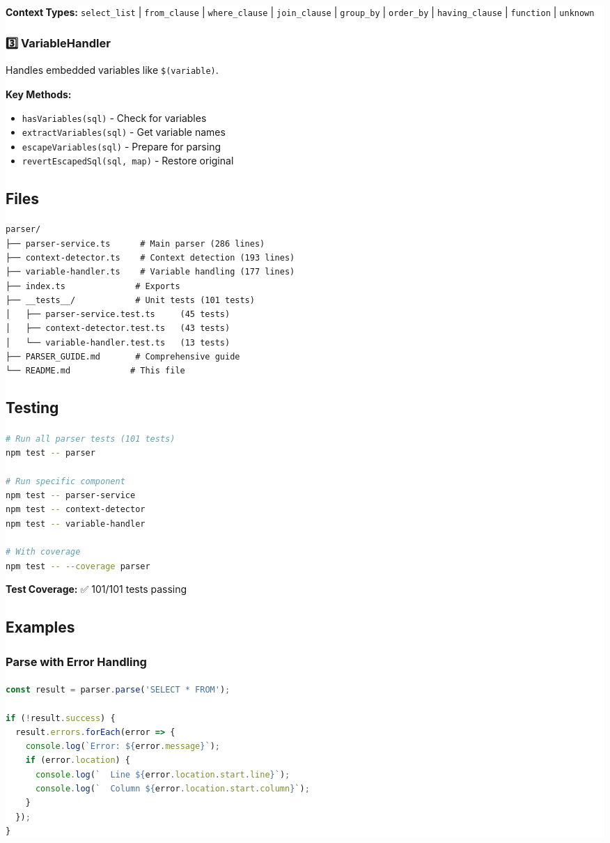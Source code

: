 **Context Types:**
`select_list` | `from_clause` | `where_clause` | `join_clause` | `group_by` | `order_by` | `having_clause` | `function` | `unknown`

### 3️⃣ VariableHandler
Handles embedded variables like `$(variable)`.

**Key Methods:**
- `hasVariables(sql)` - Check for variables
- `extractVariables(sql)` - Get variable names
- `escapeVariables(sql)` - Prepare for parsing
- `revertEscapedSql(sql, map)` - Restore original

## Files

```
parser/
├── parser-service.ts      # Main parser (286 lines)
├── context-detector.ts    # Context detection (193 lines)
├── variable-handler.ts    # Variable handling (177 lines)
├── index.ts              # Exports
├── __tests__/            # Unit tests (101 tests)
│   ├── parser-service.test.ts     (45 tests)
│   ├── context-detector.test.ts   (43 tests)
│   └── variable-handler.test.ts   (13 tests)
├── PARSER_GUIDE.md       # Comprehensive guide
└── README.md            # This file
```

## Testing

```bash
# Run all parser tests (101 tests)
npm test -- parser

# Run specific component
npm test -- parser-service
npm test -- context-detector
npm test -- variable-handler

# With coverage
npm test -- --coverage parser
```

**Test Coverage:** ✅ 101/101 tests passing

## Examples

### Parse with Error Handling

```typescript
const result = parser.parse('SELECT * FROM');

if (!result.success) {
  result.errors.forEach(error => {
    console.log(`Error: ${error.message}`);
    if (error.location) {
      console.log(`  Line ${error.location.start.line}`);
      console.log(`  Column ${error.location.start.column}`);
    }
  });
}
```
